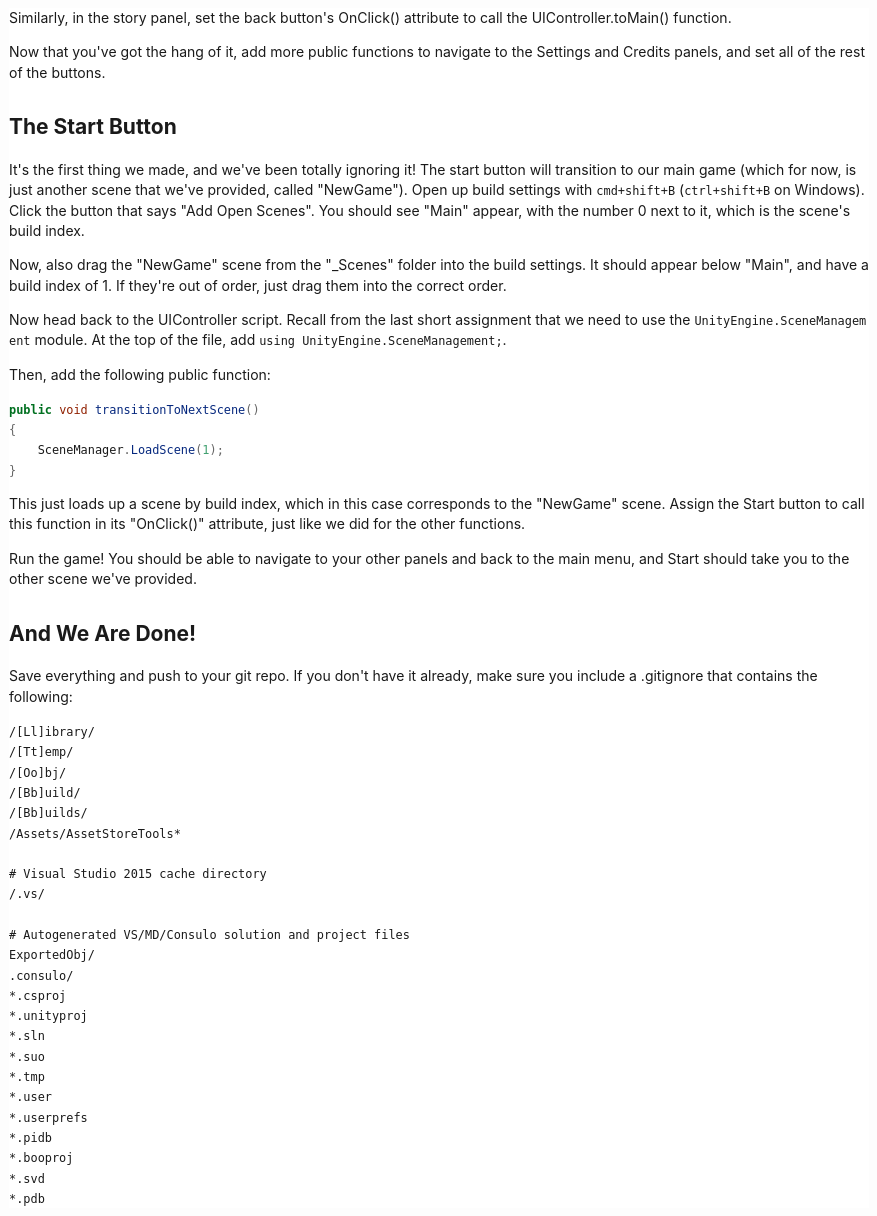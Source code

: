 Similarly, in the story panel, set the back button's OnClick() attribute to call the UIController.toMain() function.

Now that you've got the hang of it, add more public functions to navigate to the Settings and Credits panels, and set all of the rest of the buttons.

## The Start Button
It's the first thing we made, and we've been totally ignoring it! The start button will transition to our main game (which for now, is just another scene that we've provided, called "NewGame"). Open up build settings with `cmd+shift+B` (`ctrl+shift+B` on Windows). Click the button that says "Add Open Scenes". You should see "Main" appear, with the number 0 next to it, which is the scene's build index.

Now, also drag the "NewGame" scene from the "\_Scenes" folder into the build settings. It should appear below "Main", and have a build index of 1. If they're out of order, just drag them into the correct order.

Now head back to the UIController script. Recall from the last short assignment that we need to use the `UnityEngine.SceneManagement` module. At the top of the file, add `using UnityEngine.SceneManagement;`.

Then, add the following public function:

```csharp
public void transitionToNextScene()
{
    SceneManager.LoadScene(1);
}
```

This just loads up a scene by build index, which in this case corresponds to the "NewGame" scene. Assign the Start button to call this function in its "OnClick()" attribute, just like we did for the other functions.

Run the game! You should be able to navigate to your other panels and back to the main menu, and Start should take you to the other scene we've provided.

## And We Are Done!
Save everything and push to your git repo. If you don't have it already, make sure you include a .gitignore that contains the following:

```
/[Ll]ibrary/
/[Tt]emp/
/[Oo]bj/
/[Bb]uild/
/[Bb]uilds/
/Assets/AssetStoreTools*

# Visual Studio 2015 cache directory
/.vs/

# Autogenerated VS/MD/Consulo solution and project files
ExportedObj/
.consulo/
*.csproj
*.unityproj
*.sln
*.suo
*.tmp
*.user
*.userprefs
*.pidb
*.booproj
*.svd
*.pdb
```